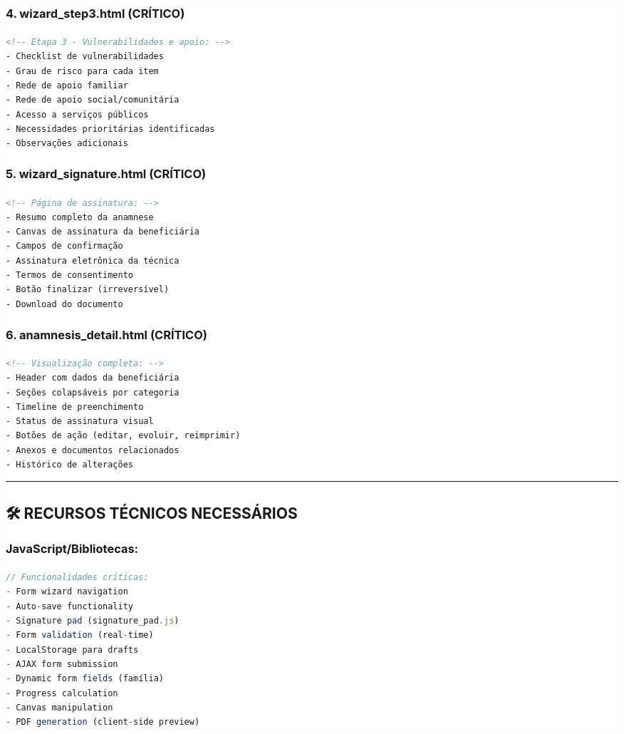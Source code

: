 ### **4. wizard_step3.html (CRÍTICO)**
```html
<!-- Etapa 3 - Vulnerabilidades e apoio: -->
- Checklist de vulnerabilidades
- Grau de risco para cada item
- Rede de apoio familiar
- Rede de apoio social/comunitária
- Acesso a serviços públicos
- Necessidades prioritárias identificadas
- Observações adicionais
```

### **5. wizard_signature.html (CRÍTICO)**
```html
<!-- Página de assinatura: -->
- Resumo completo da anamnese
- Canvas de assinatura da beneficiária
- Campos de confirmação
- Assinatura eletrônica da técnica
- Termos de consentimento
- Botão finalizar (irreversível)
- Download do documento
```

### **6. anamnesis_detail.html (CRÍTICO)**
```html
<!-- Visualização completa: -->
- Header com dados da beneficiária
- Seções colapsáveis por categoria
- Timeline de preenchimento
- Status de assinatura visual
- Botões de ação (editar, evoluir, reimprimir)
- Anexos e documentos relacionados
- Histórico de alterações
```

---

## 🛠️ **RECURSOS TÉCNICOS NECESSÁRIOS**

### **JavaScript/Bibliotecas:**
```javascript
// Funcionalidades críticas:
- Form wizard navigation
- Auto-save functionality
- Signature pad (signature_pad.js)
- Form validation (real-time)
- LocalStorage para drafts
- AJAX form submission
- Dynamic form fields (família)
- Progress calculation
- Canvas manipulation
- PDF generation (client-side preview)
```
